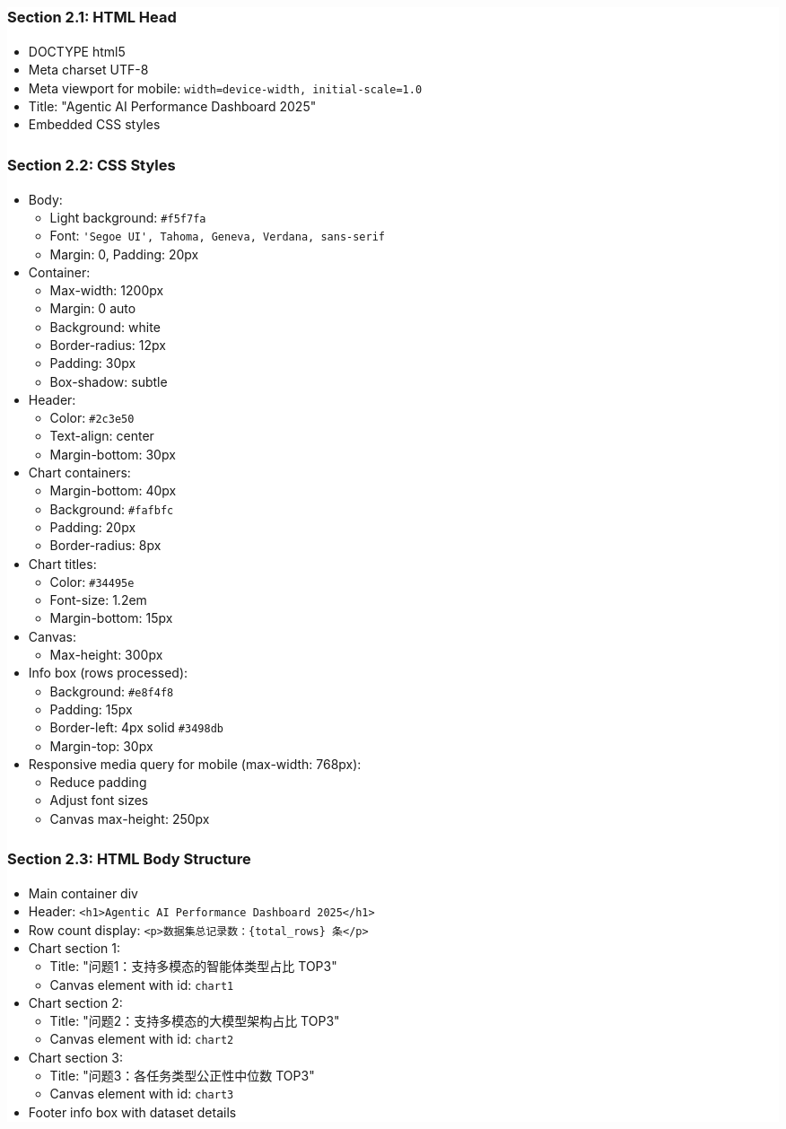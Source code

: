 ### Section 2.1: HTML Head
- DOCTYPE html5
- Meta charset UTF-8
- Meta viewport for mobile: `width=device-width, initial-scale=1.0`
- Title: "Agentic AI Performance Dashboard 2025"
- Embedded CSS styles

### Section 2.2: CSS Styles
- Body:
  - Light background: `#f5f7fa`
  - Font: `'Segoe UI', Tahoma, Geneva, Verdana, sans-serif`
  - Margin: 0, Padding: 20px
- Container:
  - Max-width: 1200px
  - Margin: 0 auto
  - Background: white
  - Border-radius: 12px
  - Padding: 30px
  - Box-shadow: subtle
- Header:
  - Color: `#2c3e50`
  - Text-align: center
  - Margin-bottom: 30px
- Chart containers:
  - Margin-bottom: 40px
  - Background: `#fafbfc`
  - Padding: 20px
  - Border-radius: 8px
- Chart titles:
  - Color: `#34495e`
  - Font-size: 1.2em
  - Margin-bottom: 15px
- Canvas:
  - Max-height: 300px
- Info box (rows processed):
  - Background: `#e8f4f8`
  - Padding: 15px
  - Border-left: 4px solid `#3498db`
  - Margin-top: 30px
- Responsive media query for mobile (max-width: 768px):
  - Reduce padding
  - Adjust font sizes
  - Canvas max-height: 250px

### Section 2.3: HTML Body Structure
- Main container div
- Header: `<h1>Agentic AI Performance Dashboard 2025</h1>`
- Row count display: `<p>数据集总记录数：{total_rows} 条</p>`
- Chart section 1:
  - Title: "问题1：支持多模态的智能体类型占比 TOP3"
  - Canvas element with id: `chart1`
- Chart section 2:
  - Title: "问题2：支持多模态的大模型架构占比 TOP3"
  - Canvas element with id: `chart2`
- Chart section 3:
  - Title: "问题3：各任务类型公正性中位数 TOP3"
  - Canvas element with id: `chart3`
- Footer info box with dataset details
